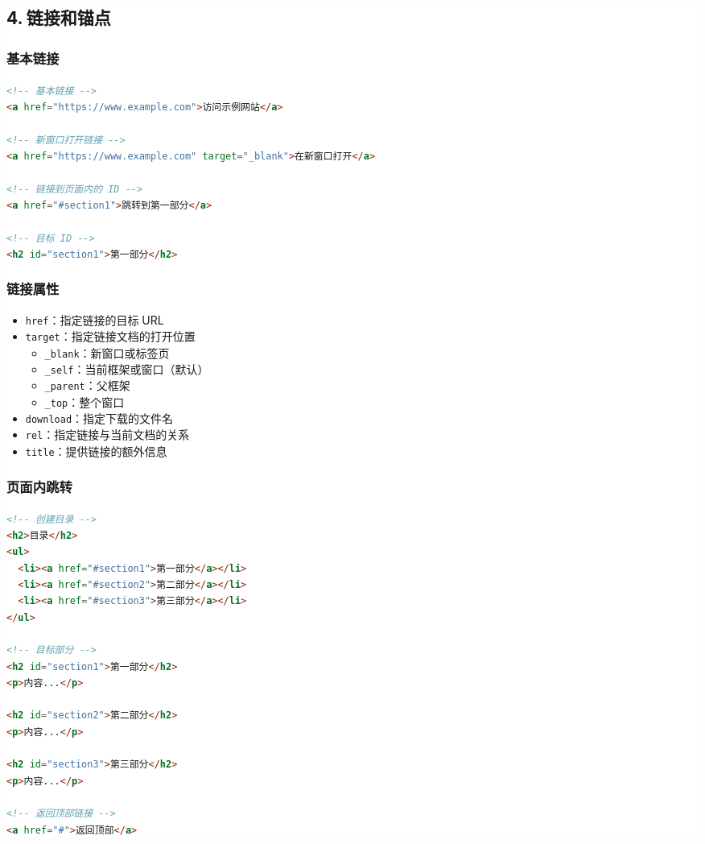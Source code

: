## 4. 链接和锚点

### 基本链接

```html
<!-- 基本链接 -->
<a href="https://www.example.com">访问示例网站</a>

<!-- 新窗口打开链接 -->
<a href="https://www.example.com" target="_blank">在新窗口打开</a>

<!-- 链接到页面内的 ID -->
<a href="#section1">跳转到第一部分</a>

<!-- 目标 ID -->
<h2 id="section1">第一部分</h2>
```

### 链接属性

- `href`：指定链接的目标 URL
- `target`：指定链接文档的打开位置
  - `_blank`：新窗口或标签页
  - `_self`：当前框架或窗口（默认）
  - `_parent`：父框架
  - `_top`：整个窗口
- `download`：指定下载的文件名
- `rel`：指定链接与当前文档的关系
- `title`：提供链接的额外信息

### 页面内跳转

```html
<!-- 创建目录 -->
<h2>目录</h2>
<ul>
  <li><a href="#section1">第一部分</a></li>
  <li><a href="#section2">第二部分</a></li>
  <li><a href="#section3">第三部分</a></li>
</ul>

<!-- 目标部分 -->
<h2 id="section1">第一部分</h2>
<p>内容...</p>

<h2 id="section2">第二部分</h2>
<p>内容...</p>

<h2 id="section3">第三部分</h2>
<p>内容...</p>

<!-- 返回顶部链接 -->
<a href="#">返回顶部</a>
```
